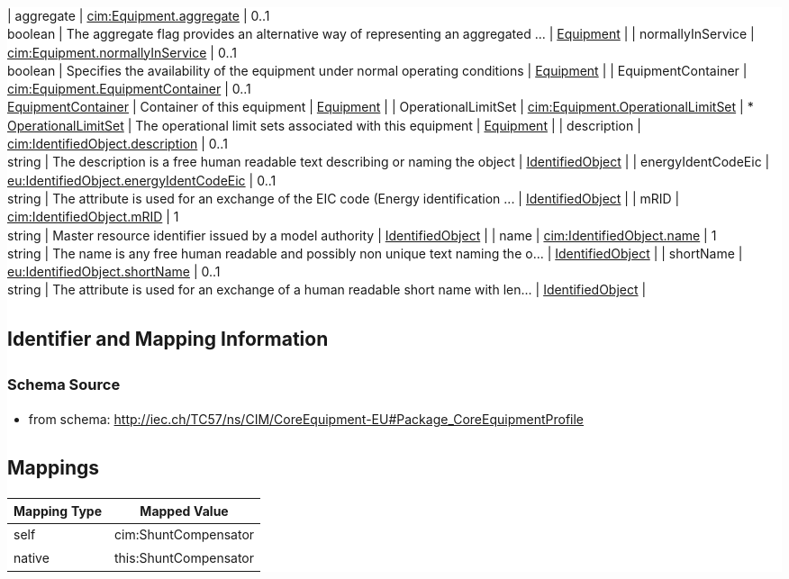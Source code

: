 | aggregate | [cim:Equipment.aggregate](http://iec.ch/TC57/CIM100#Equipment.aggregate) | 0..1 <br />  boolean  | The aggregate flag provides an alternative way of representing an aggregated ... | [Equipment](Equipment.md) |
| normallyInService | [cim:Equipment.normallyInService](http://iec.ch/TC57/CIM100#Equipment.normallyInService) | 0..1 <br />  boolean  | Specifies the availability of the equipment under normal operating conditions | [Equipment](Equipment.md) |
| EquipmentContainer | [cim:Equipment.EquipmentContainer](http://iec.ch/TC57/CIM100#Equipment.EquipmentContainer) | 0..1 <br />  [EquipmentContainer](EquipmentContainer.md)  | Container of this equipment | [Equipment](Equipment.md) |
| OperationalLimitSet | [cim:Equipment.OperationalLimitSet](http://iec.ch/TC57/CIM100#Equipment.OperationalLimitSet) | * <br />  [OperationalLimitSet](OperationalLimitSet.md)  | The operational limit sets associated with this equipment | [Equipment](Equipment.md) |
| description | [cim:IdentifiedObject.description](http://iec.ch/TC57/CIM100#IdentifiedObject.description) | 0..1 <br />  string  | The description is a free human readable text describing or naming the object | [IdentifiedObject](IdentifiedObject.md) |
| energyIdentCodeEic | [eu:IdentifiedObject.energyIdentCodeEic](http://iec.ch/TC57/CIM100-European#IdentifiedObject.energyIdentCodeEic) | 0..1 <br />  string  | The attribute is used for an exchange of the EIC code (Energy identification ... | [IdentifiedObject](IdentifiedObject.md) |
| mRID | [cim:IdentifiedObject.mRID](http://iec.ch/TC57/CIM100#IdentifiedObject.mRID) | 1 <br />  string  | Master resource identifier issued by a model authority | [IdentifiedObject](IdentifiedObject.md) |
| name | [cim:IdentifiedObject.name](http://iec.ch/TC57/CIM100#IdentifiedObject.name) | 1 <br />  string  | The name is any free human readable and possibly non unique text naming the o... | [IdentifiedObject](IdentifiedObject.md) |
| shortName | [eu:IdentifiedObject.shortName](http://iec.ch/TC57/CIM100-European#IdentifiedObject.shortName) | 0..1 <br />  string  | The attribute is used for an exchange of a human readable short name with len... | [IdentifiedObject](IdentifiedObject.md) |









## Identifier and Mapping Information







### Schema Source


* from schema: http://iec.ch/TC57/ns/CIM/CoreEquipment-EU#Package_CoreEquipmentProfile





## Mappings

| Mapping Type | Mapped Value |
| ---  | ---  |
| self | cim:ShuntCompensator |
| native | this:ShuntCompensator |




